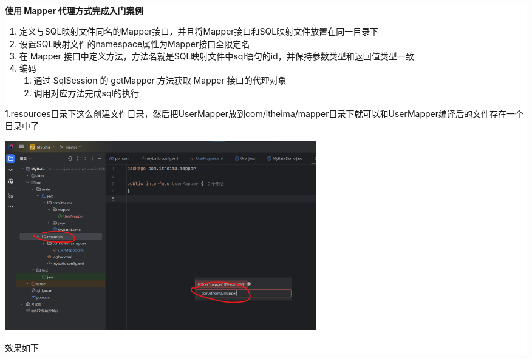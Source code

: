 

**使用 Mapper 代理方式完成入门案例**

1. 定义与SQL映射文件同名的Mapper接口，并且将Mapper接口和SQL映射文件放置在同一目录下
2. 设置SQL映射文件的namespace属性为Mapper接口全限定名
3. 在 Mapper 接口中定义方法，方法名就是SQL映射文件中sql语句的id，并保持参数类型和返回值类型一致
4. 编码
   1. 通过 SqlSession 的 getMapper 方法获取 Mapper 接口的代理对象
   2. 调用对应方法完成sql的执行



1.resources目录下这么创建文件目录，然后把UserMapper放到com/itheima/mapper目录下就可以和UserMapper编译后的文件存在一个目录中了

<img src="photo/image-20241121105028660.png" alt="image-20241121105028660" style="zoom:50%;" />

效果如下
